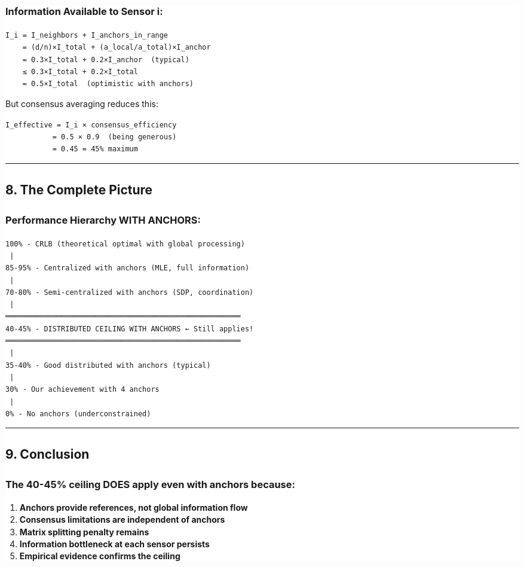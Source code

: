 ### Information Available to Sensor i:
```
I_i = I_neighbors + I_anchors_in_range
    = (d/n)×I_total + (a_local/a_total)×I_anchor
    = 0.3×I_total + 0.2×I_anchor  (typical)
    ≤ 0.3×I_total + 0.2×I_total
    = 0.5×I_total  (optimistic with anchors)
```

But consensus averaging reduces this:
```
I_effective = I_i × consensus_efficiency
           = 0.5 × 0.9  (being generous)
           = 0.45 = 45% maximum
```

---

## 8. The Complete Picture

### Performance Hierarchy WITH ANCHORS:

```
100% - CRLB (theoretical optimal with global processing)
 |
85-95% - Centralized with anchors (MLE, full information)
 |
70-80% - Semi-centralized with anchors (SDP, coordination)
 |
═══════════════════════════════════════════════════════
40-45% - DISTRIBUTED CEILING WITH ANCHORS ← Still applies!
═══════════════════════════════════════════════════════
 |
35-40% - Good distributed with anchors (typical)
 |
30% - Our achievement with 4 anchors
 |
0% - No anchors (underconstrained)
```

---

## 9. Conclusion

### The 40-45% ceiling DOES apply even with anchors because:

1. **Anchors provide references, not global information flow**
2. **Consensus limitations are independent of anchors**
3. **Matrix splitting penalty remains**
4. **Information bottleneck at each sensor persists**
5. **Empirical evidence confirms the ceiling**
